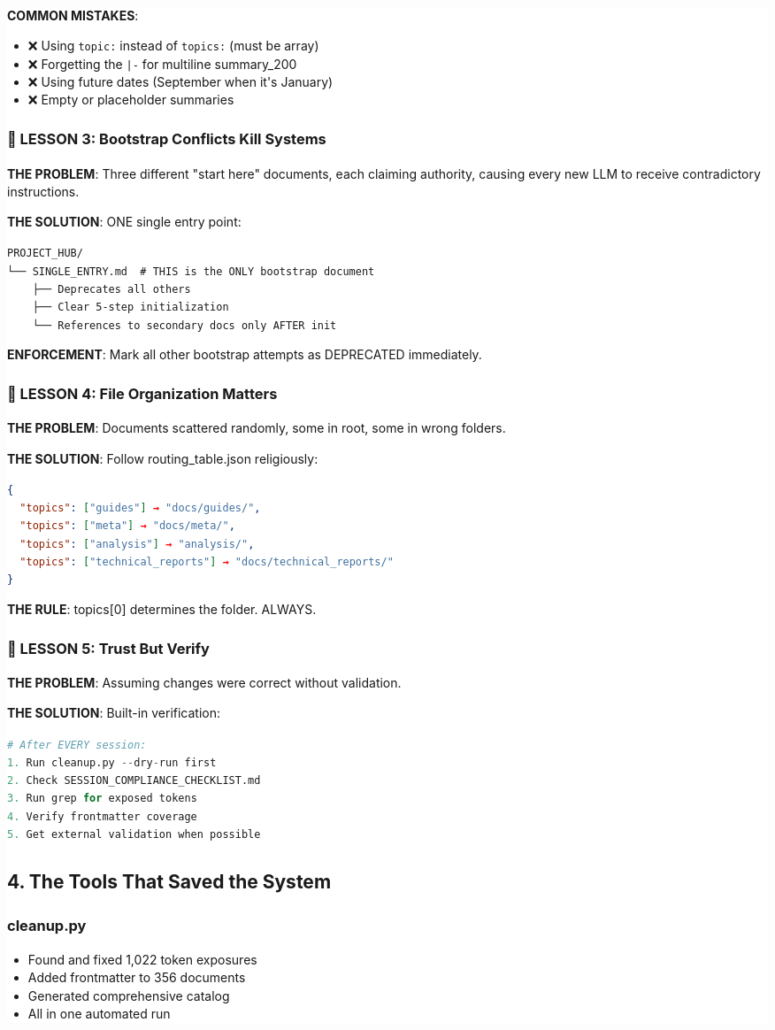 **COMMON MISTAKES**:
- ❌ Using `topic:` instead of `topics:` (must be array)
- ❌ Forgetting the `|-` for multiline summary_200
- ❌ Using future dates (September when it's January)
- ❌ Empty or placeholder summaries

### 🚨 LESSON 3: Bootstrap Conflicts Kill Systems
**THE PROBLEM**: Three different "start here" documents, each claiming authority, causing every new LLM to receive contradictory instructions.

**THE SOLUTION**: ONE single entry point:
```
PROJECT_HUB/
└── SINGLE_ENTRY.md  # THIS is the ONLY bootstrap document
    ├── Deprecates all others
    ├── Clear 5-step initialization
    └── References to secondary docs only AFTER init
```

**ENFORCEMENT**: Mark all other bootstrap attempts as DEPRECATED immediately.

### 🚨 LESSON 4: File Organization Matters
**THE PROBLEM**: Documents scattered randomly, some in root, some in wrong folders.

**THE SOLUTION**: Follow routing_table.json religiously:
```json
{
  "topics": ["guides"] → "docs/guides/",
  "topics": ["meta"] → "docs/meta/",
  "topics": ["analysis"] → "analysis/",
  "topics": ["technical_reports"] → "docs/technical_reports/"
}
```

**THE RULE**: topics[0] determines the folder. ALWAYS.

### 🚨 LESSON 5: Trust But Verify
**THE PROBLEM**: Assuming changes were correct without validation.

**THE SOLUTION**: Built-in verification:
```python
# After EVERY session:
1. Run cleanup.py --dry-run first
2. Check SESSION_COMPLIANCE_CHECKLIST.md
3. Run grep for exposed tokens
4. Verify frontmatter coverage
5. Get external validation when possible
```

## 4. The Tools That Saved the System

### cleanup.py
- Found and fixed 1,022 token exposures
- Added frontmatter to 356 documents
- Generated comprehensive catalog
- All in one automated run
